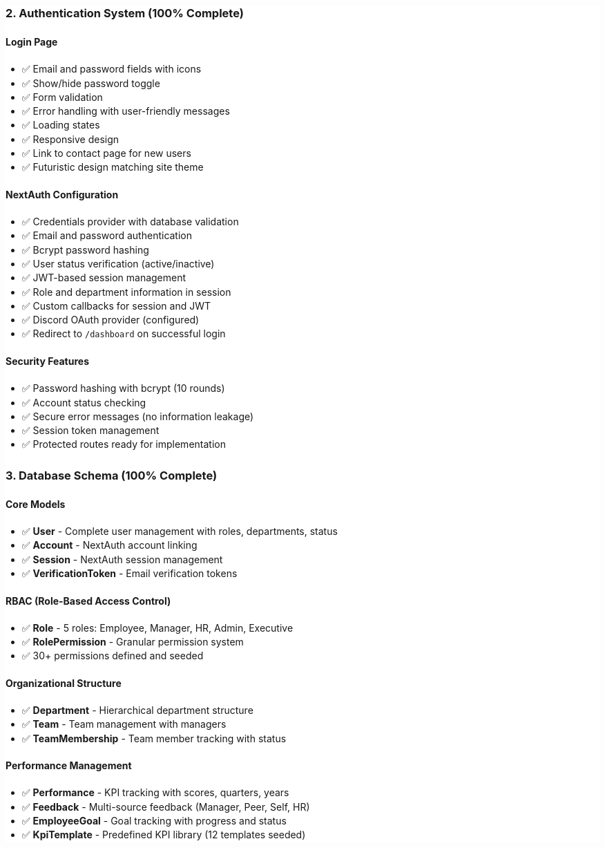 ### 2. Authentication System (100% Complete)

#### **Login Page**
- ✅ Email and password fields with icons
- ✅ Show/hide password toggle
- ✅ Form validation
- ✅ Error handling with user-friendly messages
- ✅ Loading states
- ✅ Responsive design
- ✅ Link to contact page for new users
- ✅ Futuristic design matching site theme

#### **NextAuth Configuration**
- ✅ Credentials provider with database validation
- ✅ Email and password authentication
- ✅ Bcrypt password hashing
- ✅ User status verification (active/inactive)
- ✅ JWT-based session management
- ✅ Role and department information in session
- ✅ Custom callbacks for session and JWT
- ✅ Discord OAuth provider (configured)
- ✅ Redirect to `/dashboard` on successful login

#### **Security Features**
- ✅ Password hashing with bcrypt (10 rounds)
- ✅ Account status checking
- ✅ Secure error messages (no information leakage)
- ✅ Session token management
- ✅ Protected routes ready for implementation

### 3. Database Schema (100% Complete)

#### **Core Models**
- ✅ **User** - Complete user management with roles, departments, status
- ✅ **Account** - NextAuth account linking
- ✅ **Session** - NextAuth session management
- ✅ **VerificationToken** - Email verification tokens

#### **RBAC (Role-Based Access Control)**
- ✅ **Role** - 5 roles: Employee, Manager, HR, Admin, Executive
- ✅ **RolePermission** - Granular permission system
- ✅ 30+ permissions defined and seeded

#### **Organizational Structure**
- ✅ **Department** - Hierarchical department structure
- ✅ **Team** - Team management with managers
- ✅ **TeamMembership** - Team member tracking with status

#### **Performance Management**
- ✅ **Performance** - KPI tracking with scores, quarters, years
- ✅ **Feedback** - Multi-source feedback (Manager, Peer, Self, HR)
- ✅ **EmployeeGoal** - Goal tracking with progress and status
- ✅ **KpiTemplate** - Predefined KPI library (12 templates seeded)
